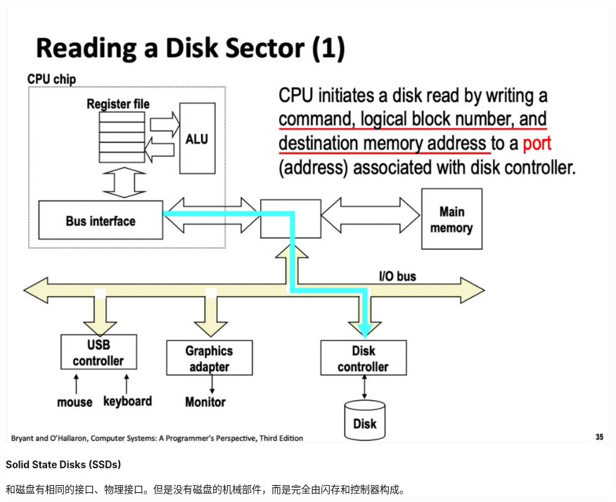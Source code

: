 ![img](./assets/v2-b22611278409d80925a15420450fb4aa_1440w.gif)

**Solid State Disks (SSDs)** 

和磁盘有相同的接口、物理接口。但是没有磁盘的机械部件，而是完全由闪存和控制器构成。
